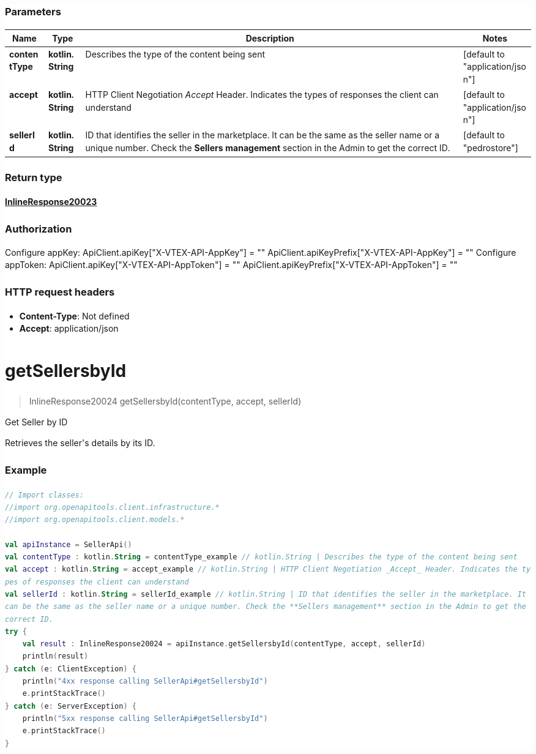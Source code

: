 ### Parameters

Name | Type | Description  | Notes
------------- | ------------- | ------------- | -------------
 **contentType** | **kotlin.String**| Describes the type of the content being sent | [default to &quot;application/json&quot;]
 **accept** | **kotlin.String**| HTTP Client Negotiation _Accept_ Header. Indicates the types of responses the client can understand  | [default to &quot;application/json&quot;]
 **sellerId** | **kotlin.String**| ID that identifies the seller in the marketplace. It can be the same as the seller name or a unique number. Check the **Sellers management** section in the Admin to get the correct ID. | [default to &quot;pedrostore&quot;]

### Return type

[**InlineResponse20023**](InlineResponse20023.md)

### Authorization


Configure appKey:
    ApiClient.apiKey["X-VTEX-API-AppKey"] = ""
    ApiClient.apiKeyPrefix["X-VTEX-API-AppKey"] = ""
Configure appToken:
    ApiClient.apiKey["X-VTEX-API-AppToken"] = ""
    ApiClient.apiKeyPrefix["X-VTEX-API-AppToken"] = ""

### HTTP request headers

 - **Content-Type**: Not defined
 - **Accept**: application/json

<a name="getSellersbyId"></a>
# **getSellersbyId**
> InlineResponse20024 getSellersbyId(contentType, accept, sellerId)

Get Seller by ID

Retrieves the seller&#39;s details by its ID.

### Example
```kotlin
// Import classes:
//import org.openapitools.client.infrastructure.*
//import org.openapitools.client.models.*

val apiInstance = SellerApi()
val contentType : kotlin.String = contentType_example // kotlin.String | Describes the type of the content being sent
val accept : kotlin.String = accept_example // kotlin.String | HTTP Client Negotiation _Accept_ Header. Indicates the types of responses the client can understand 
val sellerId : kotlin.String = sellerId_example // kotlin.String | ID that identifies the seller in the marketplace. It can be the same as the seller name or a unique number. Check the **Sellers management** section in the Admin to get the correct ID.
try {
    val result : InlineResponse20024 = apiInstance.getSellersbyId(contentType, accept, sellerId)
    println(result)
} catch (e: ClientException) {
    println("4xx response calling SellerApi#getSellersbyId")
    e.printStackTrace()
} catch (e: ServerException) {
    println("5xx response calling SellerApi#getSellersbyId")
    e.printStackTrace()
}
```
